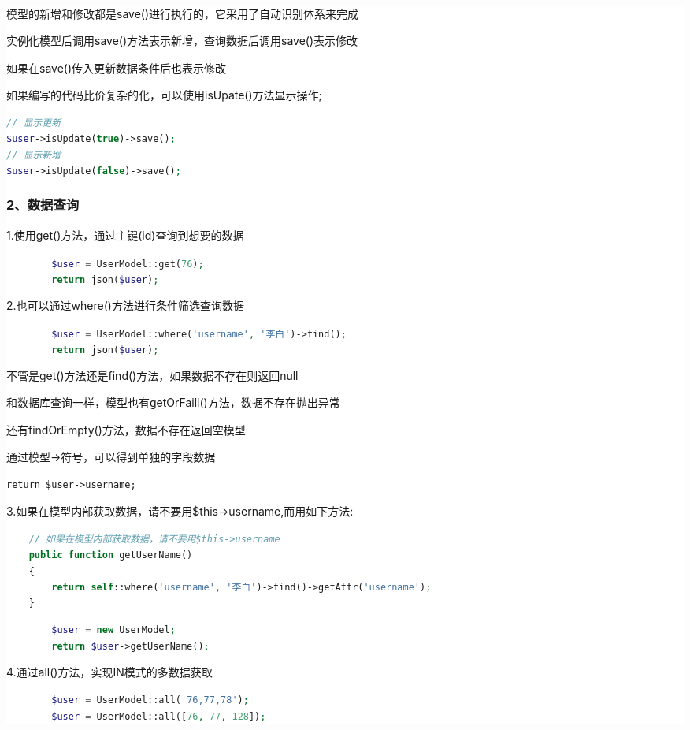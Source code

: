 模型的新增和修改都是save()进行执行的，它采用了自动识别体系来完成

实例化模型后调用save()方法表示新增，查询数据后调用save()表示修改

如果在save()传入更新数据条件后也表示修改

如果编写的代码比价复杂的化，可以使用isUpate()方法显示操作;

```php
// 显示更新
$user->isUpdate(true)->save();
// 显示新增
$user->isUpdate(false)->save();
```

### 2、数据查询

1.使用get()方法，通过主键(id)查询到想要的数据

```php
        $user = UserModel::get(76);
        return json($user);
```

2.也可以通过where()方法进行条件筛选查询数据

```php
        $user = UserModel::where('username', '李白')->find();
        return json($user);
```

不管是get()方法还是find()方法，如果数据不存在则返回null

和数据库查询一样，模型也有getOrFaill()方法，数据不存在抛出异常

还有findOrEmpty()方法，数据不存在返回空模型

通过模型->符号，可以得到单独的字段数据

```
return $user->username;
```

3.如果在模型内部获取数据，请不要用$this->username,而用如下方法:

```php
    // 如果在模型内部获取数据，请不要用$this->username
    public function getUserName()
    {
        return self::where('username', '李白')->find()->getAttr('username');
    }
```

```php
        $user = new UserModel;
        return $user->getUserName();
```

4.通过all()方法，实现IN模式的多数据获取

```php
        $user = UserModel::all('76,77,78');
        $user = UserModel::all([76, 77, 128]);
```
